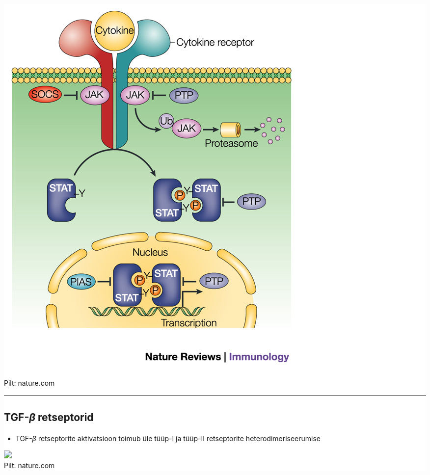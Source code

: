 ![JAK](assets/img/nri1226-f2.jpg)

<footer class="source">Pilt: nature.com</footer>

---
## TGF-$\beta$ retseptorid

- TGF-$\beta$ retseptorite aktivatsioon toimub üle tüüp-I ja tüüp-II retseptorite heterodimeriseerumise

<img src="http://www.nature.com/nrrheum/journal/v10/n12/images/nrrheum.2014.137-f4.jpg" style="width:480px;">

<footer class="source">Pilt: nature.com</footer>
